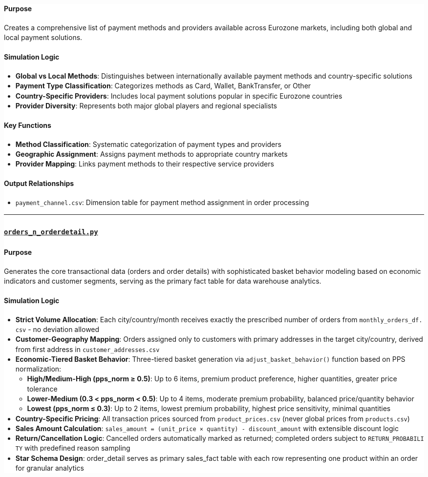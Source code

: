 #### Purpose
Creates a comprehensive list of payment methods and providers available across Eurozone markets, including both global and local payment solutions.

#### Simulation Logic
- **Global vs Local Methods**: Distinguishes between internationally available payment methods and country-specific solutions
- **Payment Type Classification**: Categorizes methods as Card, Wallet, BankTransfer, or Other
- **Country-Specific Providers**: Includes local payment solutions popular in specific Eurozone countries
- **Provider Diversity**: Represents both major global players and regional specialists

#### Key Functions
- **Method Classification**: Systematic categorization of payment types and providers
- **Geographic Assignment**: Assigns payment methods to appropriate country markets
- **Provider Mapping**: Links payment methods to their respective service providers

#### Output Relationships
- `payment_channel.csv`: Dimension table for payment method assignment in order processing

---

### [`orders_n_orderdetail.py`](./Scripts/orders_n_orderdetail.py)

#### Purpose
Generates the core transactional data (orders and order details) with sophisticated basket behavior modeling based on economic indicators and customer segments, serving as the primary fact table for data warehouse analytics.

#### Simulation Logic
- **Strict Volume Allocation**: Each city/country/month receives exactly the prescribed number of orders from `monthly_orders_df.csv` - no deviation allowed
- **Customer-Geography Mapping**: Orders assigned only to customers with primary addresses in the target city/country, derived from first address in `customer_addresses.csv`
- **Economic-Tiered Basket Behavior**: Three-tiered basket generation via `adjust_basket_behavior()` function based on PPS normalization:
  - **High/Medium-High (pps_norm ≥ 0.5)**: Up to 6 items, premium product preference, higher quantities, greater price tolerance
  - **Lower-Medium (0.3 < pps_norm < 0.5)**: Up to 4 items, moderate premium probability, balanced price/quantity behavior
  - **Lowest (pps_norm ≤ 0.3)**: Up to 2 items, lowest premium probability, highest price sensitivity, minimal quantities
- **Country-Specific Pricing**: All transaction prices sourced from `product_prices.csv` (never global prices from `products.csv`)
- **Sales Amount Calculation**: `sales_amount = (unit_price × quantity) - discount_amount` with extensible discount logic
- **Return/Cancellation Logic**: Cancelled orders automatically marked as returned; completed orders subject to `RETURN_PROBABILITY` with predefined reason sampling
- **Star Schema Design**: order_detail serves as primary sales_fact table with each row representing one product within an order for granular analytics
